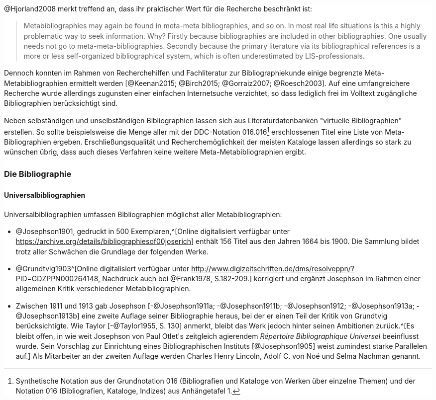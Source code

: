 @Hjorland2008 merkt treffend an, dass ihr praktischer Wert für die Recherche
beschränkt ist:

> Metabibliographies may again be found in meta-meta bibliographies, and so
> on. In most real life situations is this a highly problematic way to seek
> information. Why? Firstly because bibliographies are included in other
> bibliographies. One usually needs not go to meta-meta-bibliographies.
> Secondly because the primary literature via its bibliographical references
> is a more or less self-organized bibliographical system, which is often
> underestimated by LIS-professionals.

Dennoch konnten im Rahmen von Recherchehilfen und Fachliteratur zur
Bibliographiekunde einige begrenzte Meta-Metabibliographien ermittelt werden
[@Keenan2015; @Birch2015; @Gorraiz2007; @Roesch2003]. Auf eine umfangreichere
Recherche wurde allerdings zugunsten einer einfachen Internetsuche verzichtet,
so dass lediglich frei im Volltext zugängliche Bibliographien berücksichtigt
sind.

Neben selbständigen und unselbständigen Bibliographien lassen sich aus
Literaturdatenbanken "virtuelle Bibliographien" erstellen. So sollte
beispielsweise die Menge aller mit der DDC-Notation 016.016[^016.016]
erschlossenen Titel eine Liste von Meta-Bibliographien ergeben.
Erschließungsqualität und Recherchemöglichkeit der meisten Kataloge lassen
allerdings so stark zu wünschen übrig, dass auch dieses Verfahren keine
weitere Meta-Metabibliographien ergibt.

[^016.016]: Synthetische Notation aus der Grundnotation 016 (Bibliografien und
Kataloge von Werken über einzelne Themen) und der Notation 016 (Bibliografien,
Kataloge, Indizes) aus Anhängetafel 1.

### Die Bibliographie

#### Universalbibliographien

Universalbibliographien umfassen Bibliographien möglichst aller
Metabibliographien:

* @Josephson1901, gedruckt in 500 Exemplaren,^[Online digitalisiert verfügbar
unter <https://archive.org/details/bibliographiesof00joserich>] enthält 156
Titel aus den Jahren 1664 bis 1900. Die Sammlung bildet trotz aller Schwächen
die Grundlage der folgenden Werke.

* @Grundtvig1903^[Online digitalisiert verfügbar unter
<http://www.digizeitschriften.de/dms/resolveppn/?PID=GDZPPN000264148>,
Nachdruck auch bei @Frank1978, S.182-209.] korrigiert und ergänzt Josephson im
Rahmen einer allgemeinen Kritik verschiedener Metabibliographien.

* Zwischen 1911 und 1913 gab Josephson [-@Josephson1911a; -@Josephson1911b;
-@Josephson1912; -@Josephson1913a; -@Josephson1913b] eine zweite Auflage
seiner Bibliographie heraus, bei der er einen Teil der Kritik von Grundtvig
berücksichtigte. Wie Taylor [-@Taylor1955, S. 130] anmerkt, bleibt das Werk
jedoch hinter seinen Ambitionen zurück.^[Es bleibt offen, in wie weit
Josephson   von Paul Otlet's zeitgleich agierendem *Répertoire Bibliographique
Universel*   beeinflusst wurde. Sein Vorschlag zur Einrichtung eines
Bibliographischen   Instituts [@Josephson1905] weist zumindest starke
Parallelen auf.] Als   Mitarbeiter an der zweiten Auflage werden Charles Henry
Lincoln,   Adolf C. von Noé und Selma Nachman genannt.
